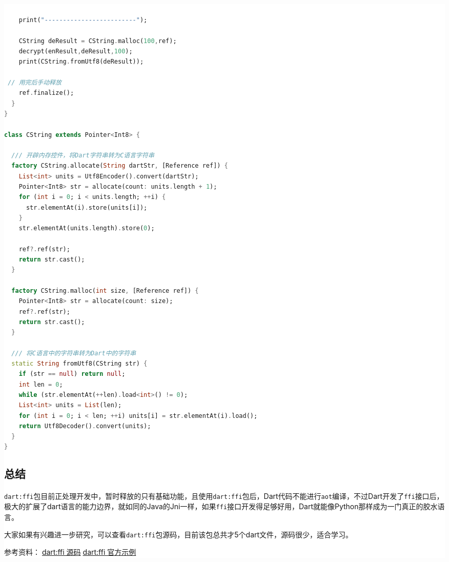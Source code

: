 ```dart

    print("-------------------------");

    CString deResult = CString.malloc(100,ref);
    decrypt(enResult,deResult,100);
    print(CString.fromUtf8(deResult));

 // 用完后手动释放
    ref.finalize();
  }
}

class CString extends Pointer<Int8> {

  /// 开辟内存控件，将Dart字符串转为C语言字符串
  factory CString.allocate(String dartStr, [Reference ref]) {
    List<int> units = Utf8Encoder().convert(dartStr);
    Pointer<Int8> str = allocate(count: units.length + 1);
    for (int i = 0; i < units.length; ++i) {
      str.elementAt(i).store(units[i]);
    }
    str.elementAt(units.length).store(0);

    ref?.ref(str);
    return str.cast();
  }

  factory CString.malloc(int size, [Reference ref]) {
    Pointer<Int8> str = allocate(count: size);
    ref?.ref(str);
    return str.cast();
  }

  /// 将C语言中的字符串转为Dart中的字符串
  static String fromUtf8(CString str) {
    if (str == null) return null;
    int len = 0;
    while (str.elementAt(++len).load<int>() != 0);
    List<int> units = List(len);
    for (int i = 0; i < len; ++i) units[i] = str.elementAt(i).load();
    return Utf8Decoder().convert(units);
  }
}
```

## 总结

`dart:ffi`包目前正处理开发中，暂时释放的只有基础功能，且使用`dart:ffi`包后，Dart代码不能进行`aot`编译，不过Dart开发了`ffi`接口后，极大的扩展了dart语言的能力边界，就如同的Java的Jni一样，如果`ffi`接口开发得足够好用，Dart就能像Python那样成为一门真正的胶水语言。

大家如果有兴趣进一步研究，可以查看`dart:ffi`包源码，目前该包总共才5个dart文件，源码很少，适合学习。

参考资料：
[dart:ffi 源码](https://github.com/dart-lang/sdk/tree/master/sdk/lib/ffi)
[dart:ffi 官方示例](https://github.com/dart-lang/sdk/blob/master/samples/ffi/sqlite/docs/sqlite-tutorial.md)
